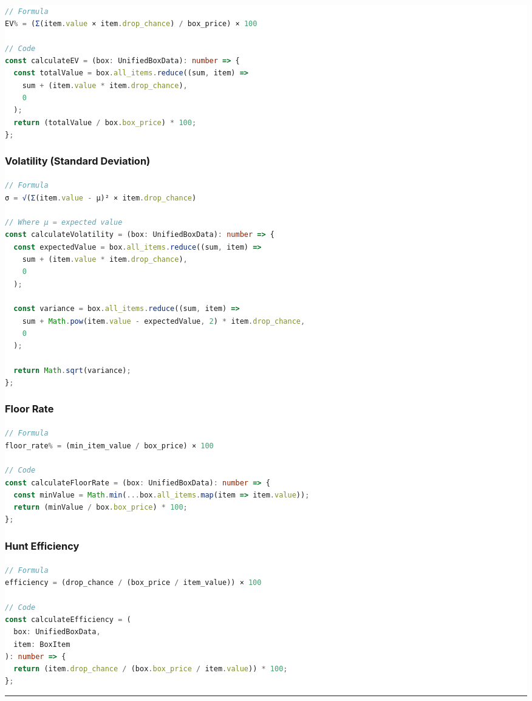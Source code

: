 ```typescript
// Formula
EV% = (Σ(item.value × item.drop_chance) / box_price) × 100

// Code
const calculateEV = (box: UnifiedBoxData): number => {
  const totalValue = box.all_items.reduce((sum, item) => 
    sum + (item.value * item.drop_chance), 
    0
  );
  return (totalValue / box.box_price) * 100;
};
```

### Volatility (Standard Deviation)

```typescript
// Formula
σ = √(Σ(item.value - μ)² × item.drop_chance)

// Where μ = expected value
const calculateVolatility = (box: UnifiedBoxData): number => {
  const expectedValue = box.all_items.reduce((sum, item) => 
    sum + (item.value * item.drop_chance), 
    0
  );
  
  const variance = box.all_items.reduce((sum, item) => 
    sum + Math.pow(item.value - expectedValue, 2) * item.drop_chance,
    0
  );
  
  return Math.sqrt(variance);
};
```

### Floor Rate

```typescript
// Formula
floor_rate% = (min_item_value / box_price) × 100

// Code
const calculateFloorRate = (box: UnifiedBoxData): number => {
  const minValue = Math.min(...box.all_items.map(item => item.value));
  return (minValue / box.box_price) * 100;
};
```

### Hunt Efficiency

```typescript
// Formula
efficiency = (drop_chance / (box_price / item_value)) × 100

// Code
const calculateEfficiency = (
  box: UnifiedBoxData,
  item: BoxItem
): number => {
  return (item.drop_chance / (box.box_price / item.value)) * 100;
};
```

---